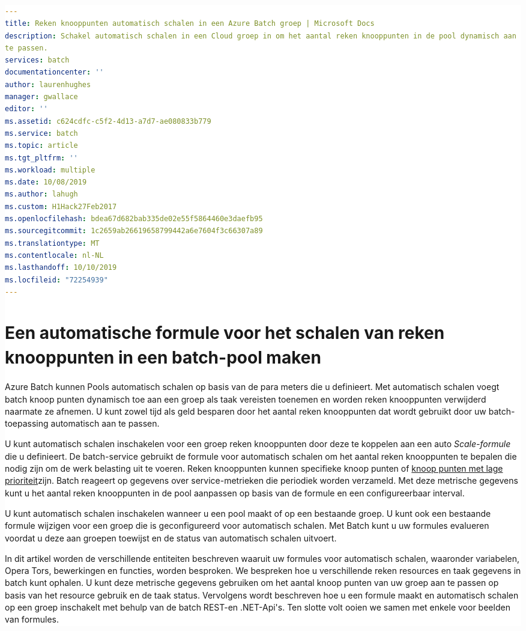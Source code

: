 ```yaml
---
title: Reken knooppunten automatisch schalen in een Azure Batch groep | Microsoft Docs
description: Schakel automatisch schalen in een Cloud groep in om het aantal reken knooppunten in de pool dynamisch aan te passen.
services: batch
documentationcenter: ''
author: laurenhughes
manager: gwallace
editor: ''
ms.assetid: c624cdfc-c5f2-4d13-a7d7-ae080833b779
ms.service: batch
ms.topic: article
ms.tgt_pltfrm: ''
ms.workload: multiple
ms.date: 10/08/2019
ms.author: lahugh
ms.custom: H1Hack27Feb2017
ms.openlocfilehash: bdea67d682bab335de02e55f5864460e3daefb95
ms.sourcegitcommit: 1c2659ab26619658799442a6e7604f3c66307a89
ms.translationtype: MT
ms.contentlocale: nl-NL
ms.lasthandoff: 10/10/2019
ms.locfileid: "72254939"
---
```

# <a name="create-an-automatic-formula-for-scaling-compute-nodes-in-a-batch-pool"></a>Een automatische formule voor het schalen van reken knooppunten in een batch-pool maken

Azure Batch kunnen Pools automatisch schalen op basis van de para meters die u definieert. Met automatisch schalen voegt batch knoop punten dynamisch toe aan een groep als taak vereisten toenemen en worden reken knooppunten verwijderd naarmate ze afnemen. U kunt zowel tijd als geld besparen door het aantal reken knooppunten dat wordt gebruikt door uw batch-toepassing automatisch aan te passen.

U kunt automatisch schalen inschakelen voor een groep reken knooppunten door deze te koppelen aan een auto *Scale-formule* die u definieert. De batch-service gebruikt de formule voor automatisch schalen om het aantal reken knooppunten te bepalen die nodig zijn om de werk belasting uit te voeren. Reken knooppunten kunnen specifieke knoop punten of [knoop punten met lage prioriteit](batch-low-pri-vms.md)zijn. Batch reageert op gegevens over service-metrieken die periodiek worden verzameld. Met deze metrische gegevens kunt u het aantal reken knooppunten in de pool aanpassen op basis van de formule en een configureerbaar interval.

U kunt automatisch schalen inschakelen wanneer u een pool maakt of op een bestaande groep. U kunt ook een bestaande formule wijzigen voor een groep die is geconfigureerd voor automatisch schalen. Met Batch kunt u uw formules evalueren voordat u deze aan groepen toewijst en de status van automatisch schalen uitvoert.

In dit artikel worden de verschillende entiteiten beschreven waaruit uw formules voor automatisch schalen, waaronder variabelen, Opera Tors, bewerkingen en functies, worden besproken. We bespreken hoe u verschillende reken resources en taak gegevens in batch kunt ophalen. U kunt deze metrische gegevens gebruiken om het aantal knoop punten van uw groep aan te passen op basis van het resource gebruik en de taak status. Vervolgens wordt beschreven hoe u een formule maakt en automatisch schalen op een groep inschakelt met behulp van de batch REST-en .NET-Api's. Ten slotte volt ooien we samen met enkele voor beelden van formules.
